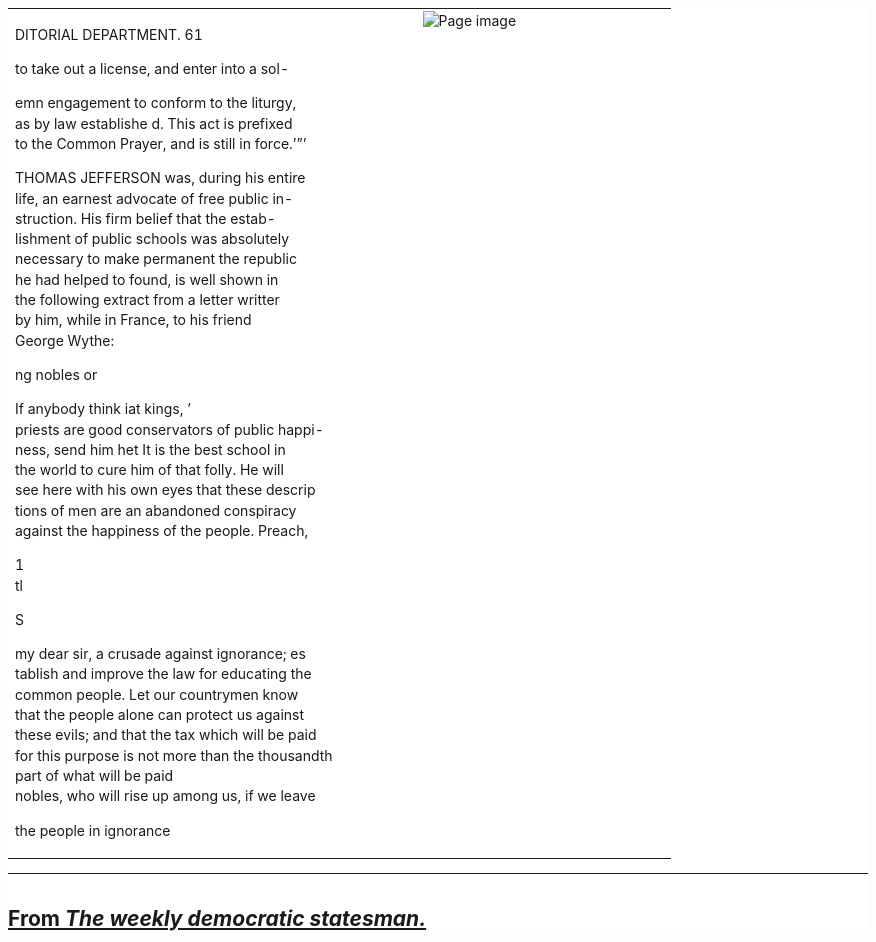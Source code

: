 <table style="width: 100%;"><tr><td style="width: 50%">

DITORIAL DEPARTMENT. 61  
  
to take out a license, and enter into a sol-  
  
emn engagement to conform to the liturgy,  
as by law establishe d. This act is prefixed  
to the Common Prayer, and is still in force.’”’  
  
THOMAS JEFFERSON was, during his entire  
life, an earnest advocate of free public in-  
struction. His firm belief that the estab-  
lishment of public schools was absolutely  
necessary to make permanent the republic  
he had helped to found, is well shown in  
the following extract from a letter writter  
by him, while in France, to his friend  
George Wythe:  
  
ng nobles or  
  
If anybody think iat kings, ’  
priests are good conservators of public happi-  
ness, send him het It is the best school in  
the world to cure him of that folly. He will  
see here with his own eyes that these descrip  
tions of men are an abandoned conspiracy  
against the happiness of the people. Preach,  
  
1  
tl  
  
S  
  
my dear sir, a crusade against ignorance; es  
tablish and improve the law for educating the  
common people. Let our countrymen know  
that the people alone can protect us against  
these evils; and that the tax which will be paid  
for this purpose is not more than the thousandth  
part of what will be paid  
nobles, who will rise up among us, if we leave  
  
the people in ignorance
</td><td style="width: 50%; max-height: 75%; margin: auto; display: block;">
<img alt="Page image" src="https://iiif.archive.org/image/iiif/2/sim_pennsylvania-school-journal_1881-02_30_2%2Fsim_pennsylvania-school-journal_1881-02_30_2_jp2.zip%2Fsim_pennsylvania-school-journal_1881-02_30_2_jp2%2Fsim_pennsylvania-school-journal_1881-02_30_2_0022.jp2/pct:9.355828220858896,8.620689655172415,78.64263803680981,38.36206896551724/600,/0/default.jpg"/>
</td>
</tr></table>

---

## [From _The weekly democratic statesman._](https://www.loc.gov/resource/sn83021327/1882-07-13/ed-1/?sp=4)
